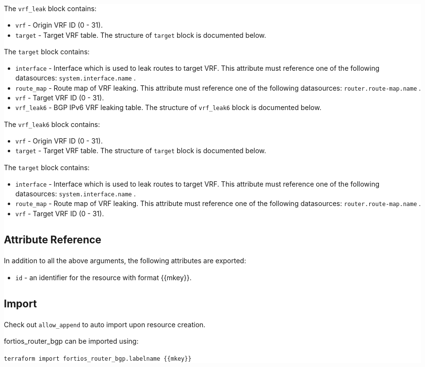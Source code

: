 The `vrf_leak` block contains:

* `vrf` - Origin VRF ID (0 - 31).
* `target` - Target VRF table. The structure of `target` block is documented below.

The `target` block contains:

* `interface` - Interface which is used to leak routes to target VRF. This attribute must reference one of the following datasources: `system.interface.name` .
* `route_map` - Route map of VRF leaking. This attribute must reference one of the following datasources: `router.route-map.name` .
* `vrf` - Target VRF ID (0 - 31).
* `vrf_leak6` - BGP IPv6 VRF leaking table. The structure of `vrf_leak6` block is documented below.

The `vrf_leak6` block contains:

* `vrf` - Origin VRF ID (0 - 31).
* `target` - Target VRF table. The structure of `target` block is documented below.

The `target` block contains:

* `interface` - Interface which is used to leak routes to target VRF. This attribute must reference one of the following datasources: `system.interface.name` .
* `route_map` - Route map of VRF leaking. This attribute must reference one of the following datasources: `router.route-map.name` .
* `vrf` - Target VRF ID (0 - 31).

## Attribute Reference

In addition to all the above arguments, the following attributes are exported:
* `id` - an identifier for the resource with format {{mkey}}.

## Import

Check out `allow_append` to auto import upon resource creation.

fortios_router_bgp can be imported using:
```sh
terraform import fortios_router_bgp.labelname {{mkey}}
```
